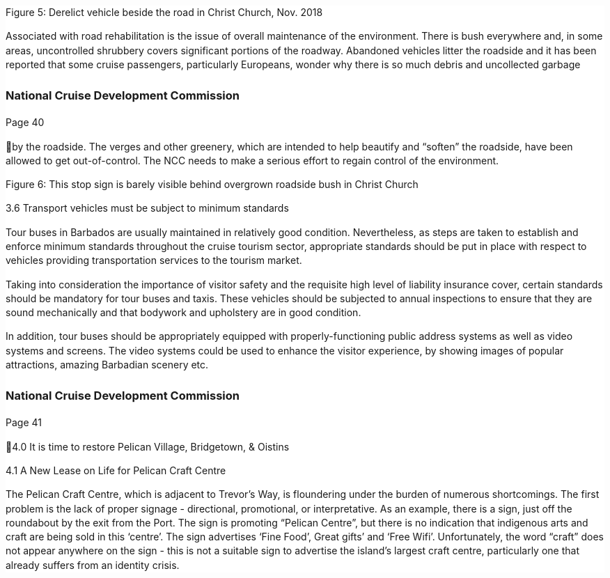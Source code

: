 Figure 5:  Derelict vehicle beside the road in Christ Church, Nov. 2018

Associated with road rehabilitation is the issue of overall maintenance of the environment. There
is bush everywhere and, in some areas, uncontrolled shrubbery covers significant portions of the
roadway.  Abandoned  vehicles  litter  the  roadside  and  it  has  been  reported  that  some  cruise
passengers, particularly Europeans, wonder why there is so much debris and uncollected garbage

### National Cruise Development Commission

Page 40

by the roadside. The verges and other greenery, which are intended to help beautify and “soften”
the roadside, have been allowed to get out-of-control. The NCC needs to make a serious effort to
regain control of the environment.

Figure 6:  This stop sign is barely visible behind overgrown roadside bush in Christ Church

3.6  Transport vehicles must be subject to minimum standards

Tour  buses  in  Barbados  are  usually  maintained  in  relatively  good  condition.  Nevertheless,  as
steps are taken to establish and enforce minimum standards throughout the cruise tourism sector,
appropriate  standards  should  be  put  in  place  with  respect  to  vehicles  providing  transportation
services to the tourism market.

Taking into consideration the importance of visitor safety and the requisite high level of liability
insurance cover, certain standards should be mandatory for tour buses and taxis. These vehicles
should  be  subjected  to  annual  inspections  to  ensure  that  they  are  sound  mechanically  and  that
bodywork and upholstery are in good condition.

In  addition,  tour  buses  should  be  appropriately  equipped  with  properly-functioning  public
address  systems  as  well  as  video  systems  and  screens.    The  video  systems  could  be  used  to
enhance  the  visitor  experience,  by  showing  images  of  popular  attractions,  amazing  Barbadian
scenery etc.

### National Cruise Development Commission

Page 41

4.0  It is time to restore Pelican Village, Bridgetown, & Oistins

4.1  A New Lease on Life for Pelican Craft Centre

The Pelican Craft Centre, which is adjacent to Trevor’s Way, is floundering under the burden of
numerous  shortcomings.  The  first  problem  is  the  lack  of  proper  signage  -  directional,
promotional, or interpretative.  As an example, there is a sign, just off the roundabout by the exit
from the Port. The sign is promoting “Pelican Centre”, but there is no indication that indigenous
arts  and  craft  are  being  sold  in  this  ‘centre’.  The  sign  advertises  ‘Fine  Food’,  Great  gifts’  and
‘Free Wifi’. Unfortunately, the word “craft” does not appear anywhere on the sign - this is not a
suitable  sign  to  advertise  the  island’s  largest  craft  centre,  particularly  one  that  already  suffers
from an identity crisis.
